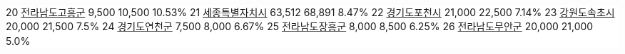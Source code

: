   <tr class="item">
    <td>20</td>
    <td><a href="/apt/전라남도고흥군">전라남도고흥군</a></td>
    <td>9,500</td>
    <td>10,500</td>
    <td>10.53%</td>
  </tr>

  <tr class="item">
    <td>21</td>
    <td><a href="/apt/세종특별자치시">세종특별자치시</a></td>
    <td>63,512</td>
    <td>68,891</td>
    <td>8.47%</td>
  </tr>

  <tr class="item">
    <td>22</td>
    <td><a href="/apt/경기도포천시">경기도포천시</a></td>
    <td>21,000</td>
    <td>22,500</td>
    <td>7.14%</td>
  </tr>

  <tr class="item">
    <td>23</td>
    <td><a href="/apt/강원도속초시">강원도속초시</a></td>
    <td>20,000</td>
    <td>21,500</td>
    <td>7.5%</td>
  </tr>

  <tr class="item">
    <td>24</td>
    <td><a href="/apt/경기도연천군">경기도연천군</a></td>
    <td>7,500</td>
    <td>8,000</td>
    <td>6.67%</td>
  </tr>

  <tr class="item">
    <td>25</td>
    <td><a href="/apt/전라남도장흥군">전라남도장흥군</a></td>
    <td>8,000</td>
    <td>8,500</td>
    <td>6.25%</td>
  </tr>

  <tr class="item">
    <td>26</td>
    <td><a href="/apt/전라남도무안군">전라남도무안군</a></td>
    <td>20,000</td>
    <td>21,000</td>
    <td>5.0%</td>
  </tr>
